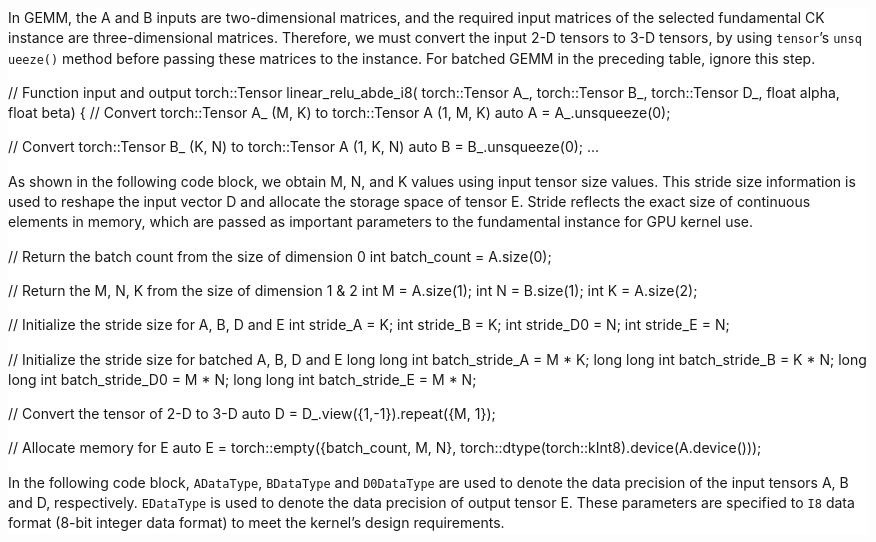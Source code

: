 In GEMM, the A and B inputs are two-dimensional matrices, and the required input matrices of the selected fundamental CK instance are three-dimensional matrices. Therefore, we must convert the input 2-D tensors to 3-D tensors, by using `tensor`’s `unsqueeze()` method before passing these matrices to the instance. For batched GEMM in the preceding table, ignore this step.

// Function input and output 
torch::Tensor linear_relu_abde_i8(
 torch::Tensor A_,
 torch::Tensor B_,
 torch::Tensor D_,
 float alpha,
 float beta)
{
 // Convert torch::Tensor A_ (M, K) to torch::Tensor A (1, M, K) 
 auto A = A_.unsqueeze(0);

 // Convert torch::Tensor B_ (K, N) to torch::Tensor A (1, K, N) 
 auto B = B_.unsqueeze(0);
...

As shown in the following code block, we obtain M, N, and K values using input tensor size values. This stride size information is used to reshape the input vector D and allocate the storage space of tensor E. Stride reflects the exact size of continuous elements in memory, which are passed as important parameters to the fundamental instance for GPU kernel use.

 // Return the batch count from the size of dimension 0
 int batch_count = A.size(0);

 // Return the M, N, K from the size of dimension 1 & 2
 int M = A.size(1);
 int N = B.size(1);
 int K = A.size(2);

 // Initialize the stride size for A, B, D and E
 int stride_A = K;
 int stride_B = K;
 int stride_D0 = N;
 int stride_E = N;

 // Initialize the stride size for batched A, B, D and E
 long long int batch_stride_A = M * K;
 long long int batch_stride_B = K * N;
 long long int batch_stride_D0 = M * N;
 long long int batch_stride_E = M * N;

 // Convert the tensor of 2-D to 3-D
 auto D = D_.view({1,-1}).repeat({M, 1});

 // Allocate memory for E
 auto E = torch::empty({batch_count, M, N}, 
 torch::dtype(torch::kInt8).device(A.device()));

In the following code block, `ADataType`, `BDataType` and `D0DataType` are used to denote the data precision of the input tensors A, B and D, respectively. `EDataType` is used to denote the data precision of output tensor E. These parameters are specified to `I8` data format (8-bit integer data format) to meet the kernel’s design requirements.

